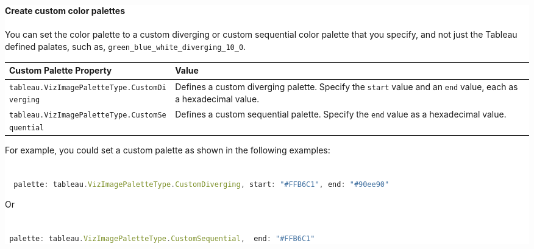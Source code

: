 


#### Create custom color palettes

You can set the color palette to a custom diverging or custom sequential color palette that you specify, and not just the Tableau defined palates, such as, `green_blue_white_diverging_10_0`.


| Custom Palette Property |  Value |
|:--- |:--- |
|`tableau.VizImagePaletteType.CustomDiverging` | Defines a custom diverging palette. Specify the `start` value and an `end` value, each as a hexadecimal value. |
| `tableau.VizImagePaletteType.CustomSequential` | Defines a custom sequential palette. Specify the `end` value as a hexadecimal value. |


For example, you could set a custom palette as shown in the following examples:


  ```javascript

    palette: tableau.VizImagePaletteType.CustomDiverging, start: "#FFB6C1", end: "#90ee90"

  ```

  Or

  ```javascript

   palette: tableau.VizImagePaletteType.CustomSequential,  end: "#FFB6C1"

  ```
